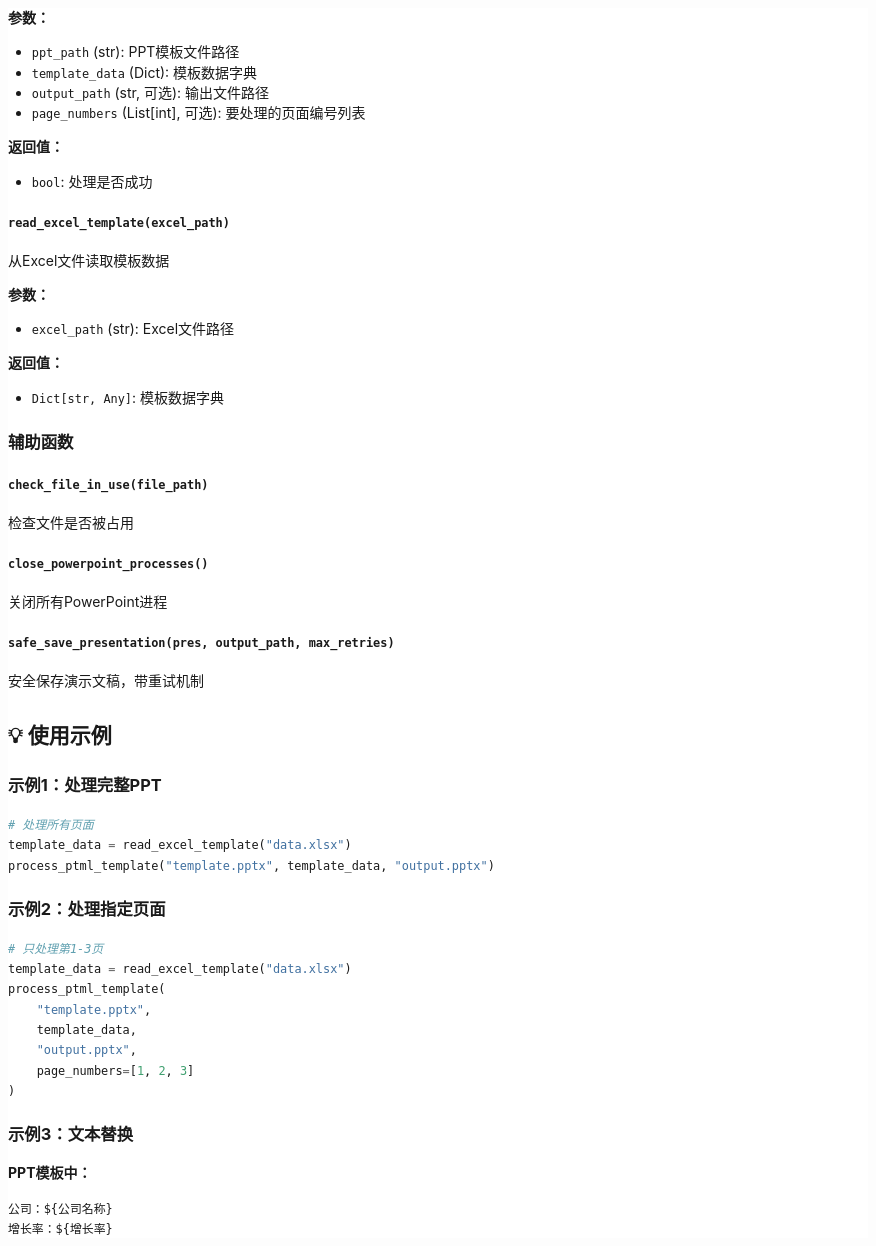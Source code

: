 **参数：**
- `ppt_path` (str): PPT模板文件路径
- `template_data` (Dict): 模板数据字典
- `output_path` (str, 可选): 输出文件路径
- `page_numbers` (List[int], 可选): 要处理的页面编号列表

**返回值：**
- `bool`: 处理是否成功

#### `read_excel_template(excel_path)`
从Excel文件读取模板数据

**参数：**
- `excel_path` (str): Excel文件路径

**返回值：**
- `Dict[str, Any]`: 模板数据字典

### 辅助函数

#### `check_file_in_use(file_path)`
检查文件是否被占用

#### `close_powerpoint_processes()`
关闭所有PowerPoint进程

#### `safe_save_presentation(pres, output_path, max_retries)`
安全保存演示文稿，带重试机制

## 💡 使用示例

### 示例1：处理完整PPT
```python
# 处理所有页面
template_data = read_excel_template("data.xlsx")
process_ptml_template("template.pptx", template_data, "output.pptx")
```

### 示例2：处理指定页面
```python
# 只处理第1-3页
template_data = read_excel_template("data.xlsx")
process_ptml_template(
    "template.pptx", 
    template_data, 
    "output.pptx", 
    page_numbers=[1, 2, 3]
)
```

### 示例3：文本替换
**PPT模板中：**
```
公司：${公司名称}
增长率：${增长率}
```
